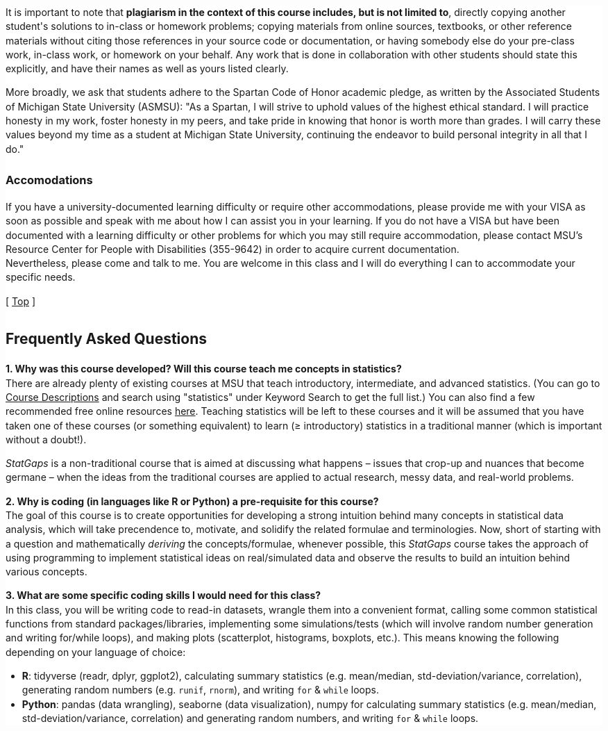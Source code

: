 It is important to note that **plagiarism in the context of this course includes, but is not limited to**, directly copying another student's solutions to in-class or homework problems; copying materials from online sources, textbooks, or other reference materials without citing those references in your source code or documentation, or having somebody else do your pre-class work, in-class work, or homework on your behalf. Any work that is done in collaboration with other students should state this explicitly, and have their names as well as yours listed clearly.

More broadly, we ask that students adhere to the Spartan Code of Honor academic pledge, as written by the Associated Students of Michigan State University (ASMSU): "As a Spartan, I will strive to uphold values of the highest ethical standard. I will practice honesty in my work, foster honesty in my peers, and take pride in knowing that honor is worth more than grades. I will carry these values beyond my time as a student at Michigan State University, continuing the endeavor to build personal integrity in all that I do."

### Accomodations
If you have a university-documented learning difficulty or require other accommodations, please provide me with your VISA as soon as possible and speak with me about how I can assist you in your learning. If you do not have a VISA but have been documented with a learning difficulty or other problems for which you may still require accommodation, please contact MSU’s Resource Center for People with Disabilities (355-9642) in order to acquire current documentation.  
Nevertheless, please come and talk to me. You are welcome in this class and I will do everything I can to accommodate your specific needs.

\[ [Top](https://github.com/krishnanlab/teaching/blob/master/2019-fall_statgaps/README.md#cmse-890-310-gaps-missteps-and-errors-in-statistical-data-analysis) ]


## Frequently Asked Questions
**1. Why was this course developed? Will this course teach me concepts in statistics?**  
There are already plenty of existing courses at MSU that teach introductory, intermediate, and advanced statistics. (You can go to [Course Descriptions](https://reg.msu.edu/Courses/Search.aspx) and search using "statistics" under Keyword Search to get the full list.) You can also find a few recommended free online resources [here](https://github.com/krishnanlab/teaching/blob/master/2019-fall_statgaps/Preparatory-materials.md). Teaching statistics will be left to these courses and it will be assumed that you have taken one of these courses (or something equivalent) to learn (≥ introductory) statistics in a traditional manner (which is important without a doubt!).

*StatGaps* is a non-traditional course that is aimed at discussing what happens – issues that crop-up and nuances that become germane – when the ideas from the traditional courses are applied to actual research, messy data, and real-world problems.

**2. Why is coding (in languages like R or Python) a pre-requisite for this course?**  
The goal of this course is to create opportunities for developing a strong intuition behind many concepts in statistical data analysis, which will take precendence to, motivate, and solidify the related formulae and terminologies. Now, short of starting with a question and mathematically *deriving* the concepts/formulae, whenever possible, this *StatGaps* course takes the approach of using programming to implement statistical ideas on real/simulated data and observe the results to build an intuition behind various concepts.

**3. What are some specific coding skills I would need for this class?**  
In this class, you will be writing code to read-in datasets, wrangle them into a convenient format, calling some common statistical functions from standard packages/libraries, implementing some simulations/tests (which will involve random number generation and writing for/while loops), and making plots (scatterplot, histograms, boxplots, etc.).
This means knowing the following depending on your language of choice:  
- **R**: tidyverse (readr, dplyr, ggplot2), calculating summary statistics (e.g. mean/median, std-deviation/variance, correlation), generating random numbers (e.g. `runif`, `rnorm`), and writing `for` & `while` loops.
- **Python**: pandas (data wrangling), seaborne (data visualization), numpy for calculating summary statistics (e.g. mean/median, std-deviation/variance, correlation) and generating random numbers, and writing `for` & `while` loops.

